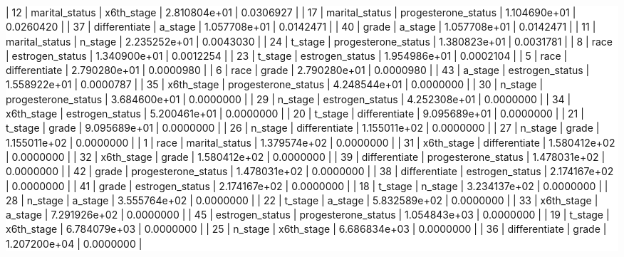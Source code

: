 | 12  | marital_status  | x6th_stage          | 2.810804e+01 | 0.0306927 |
| 17  | marital_status  | progesterone_status | 1.104690e+01 | 0.0260420 |
| 37  | differentiate   | a_stage             | 1.057708e+01 | 0.0142471 |
| 40  | grade           | a_stage             | 1.057708e+01 | 0.0142471 |
| 11  | marital_status  | n_stage             | 2.235252e+01 | 0.0043030 |
| 24  | t_stage         | progesterone_status | 1.380823e+01 | 0.0031781 |
| 8   | race            | estrogen_status     | 1.340900e+01 | 0.0012254 |
| 23  | t_stage         | estrogen_status     | 1.954986e+01 | 0.0002104 |
| 5   | race            | differentiate       | 2.790280e+01 | 0.0000980 |
| 6   | race            | grade               | 2.790280e+01 | 0.0000980 |
| 43  | a_stage         | estrogen_status     | 1.558922e+01 | 0.0000787 |
| 35  | x6th_stage      | progesterone_status | 4.248544e+01 | 0.0000000 |
| 30  | n_stage         | progesterone_status | 3.684600e+01 | 0.0000000 |
| 29  | n_stage         | estrogen_status     | 4.252308e+01 | 0.0000000 |
| 34  | x6th_stage      | estrogen_status     | 5.200461e+01 | 0.0000000 |
| 20  | t_stage         | differentiate       | 9.095689e+01 | 0.0000000 |
| 21  | t_stage         | grade               | 9.095689e+01 | 0.0000000 |
| 26  | n_stage         | differentiate       | 1.155011e+02 | 0.0000000 |
| 27  | n_stage         | grade               | 1.155011e+02 | 0.0000000 |
| 1   | race            | marital_status      | 1.379574e+02 | 0.0000000 |
| 31  | x6th_stage      | differentiate       | 1.580412e+02 | 0.0000000 |
| 32  | x6th_stage      | grade               | 1.580412e+02 | 0.0000000 |
| 39  | differentiate   | progesterone_status | 1.478031e+02 | 0.0000000 |
| 42  | grade           | progesterone_status | 1.478031e+02 | 0.0000000 |
| 38  | differentiate   | estrogen_status     | 2.174167e+02 | 0.0000000 |
| 41  | grade           | estrogen_status     | 2.174167e+02 | 0.0000000 |
| 18  | t_stage         | n_stage             | 3.234137e+02 | 0.0000000 |
| 28  | n_stage         | a_stage             | 3.555764e+02 | 0.0000000 |
| 22  | t_stage         | a_stage             | 5.832589e+02 | 0.0000000 |
| 33  | x6th_stage      | a_stage             | 7.291926e+02 | 0.0000000 |
| 45  | estrogen_status | progesterone_status | 1.054843e+03 | 0.0000000 |
| 19  | t_stage         | x6th_stage          | 6.784079e+03 | 0.0000000 |
| 25  | n_stage         | x6th_stage          | 6.686834e+03 | 0.0000000 |
| 36  | differentiate   | grade               | 1.207200e+04 | 0.0000000 |

